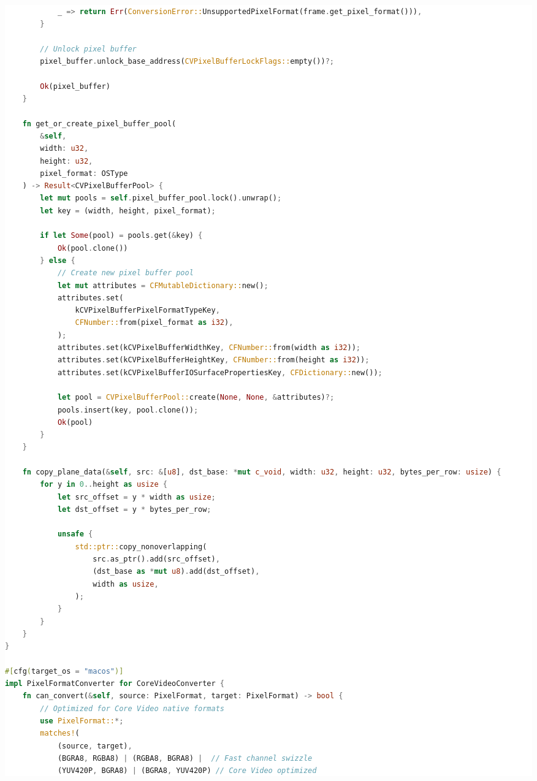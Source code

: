 ```rust
            _ => return Err(ConversionError::UnsupportedPixelFormat(frame.get_pixel_format())),
        }
        
        // Unlock pixel buffer
        pixel_buffer.unlock_base_address(CVPixelBufferLockFlags::empty())?;
        
        Ok(pixel_buffer)
    }
    
    fn get_or_create_pixel_buffer_pool(
        &self, 
        width: u32, 
        height: u32, 
        pixel_format: OSType
    ) -> Result<CVPixelBufferPool> {
        let mut pools = self.pixel_buffer_pool.lock().unwrap();
        let key = (width, height, pixel_format);
        
        if let Some(pool) = pools.get(&key) {
            Ok(pool.clone())
        } else {
            // Create new pixel buffer pool
            let mut attributes = CFMutableDictionary::new();
            attributes.set(
                kCVPixelBufferPixelFormatTypeKey,
                CFNumber::from(pixel_format as i32),
            );
            attributes.set(kCVPixelBufferWidthKey, CFNumber::from(width as i32));
            attributes.set(kCVPixelBufferHeightKey, CFNumber::from(height as i32));
            attributes.set(kCVPixelBufferIOSurfacePropertiesKey, CFDictionary::new());
            
            let pool = CVPixelBufferPool::create(None, None, &attributes)?;
            pools.insert(key, pool.clone());
            Ok(pool)
        }
    }
    
    fn copy_plane_data(&self, src: &[u8], dst_base: *mut c_void, width: u32, height: u32, bytes_per_row: usize) {
        for y in 0..height as usize {
            let src_offset = y * width as usize;
            let dst_offset = y * bytes_per_row;
            
            unsafe {
                std::ptr::copy_nonoverlapping(
                    src.as_ptr().add(src_offset),
                    (dst_base as *mut u8).add(dst_offset),
                    width as usize,
                );
            }
        }
    }
}

#[cfg(target_os = "macos")]
impl PixelFormatConverter for CoreVideoConverter {
    fn can_convert(&self, source: PixelFormat, target: PixelFormat) -> bool {
        // Optimized for Core Video native formats
        use PixelFormat::*;
        matches!(
            (source, target),
            (BGRA8, RGBA8) | (RGBA8, BGRA8) |  // Fast channel swizzle
            (YUV420P, BGRA8) | (BGRA8, YUV420P) // Core Video optimized
```